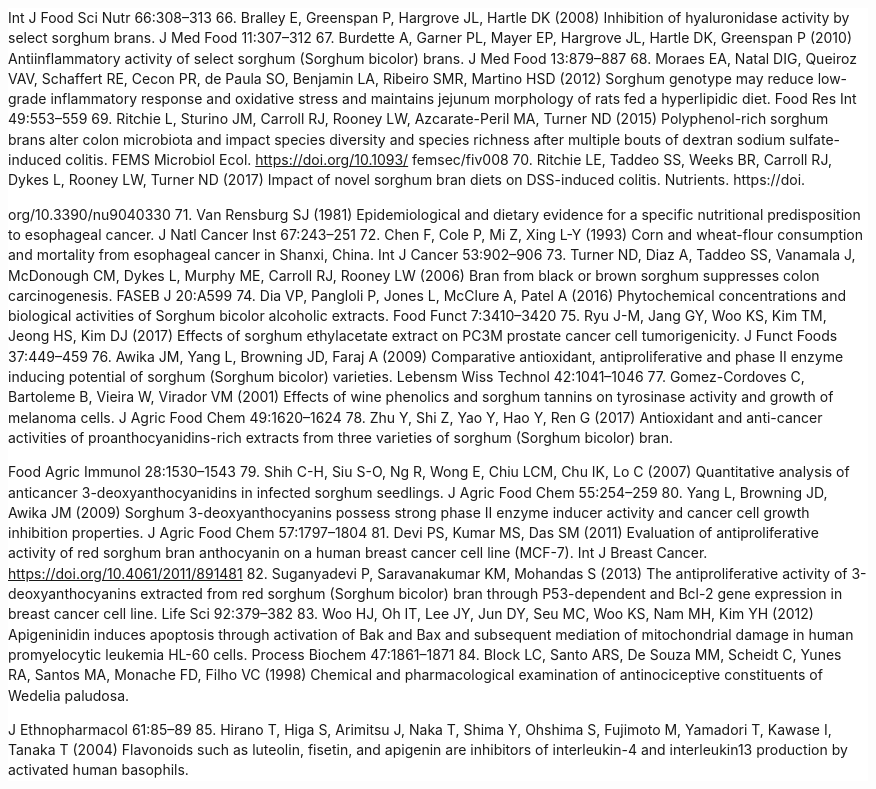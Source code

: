 Int J Food Sci Nutr 66:308–313 66. Bralley E, Greenspan P, Hargrove JL, Hartle DK (2008) Inhibition of hyaluronidase activity by select sorghum brans. J Med Food 11:307–312 67. Burdette A, Garner PL, Mayer EP, Hargrove JL, Hartle DK, Greenspan P (2010) Antiinflammatory activity of select sorghum (Sorghum bicolor) brans. J Med Food 13:879–887 68. Moraes EA, Natal DIG, Queiroz VAV, Schaffert RE, Cecon PR, de Paula SO, Benjamin LA, Ribeiro SMR, Martino HSD (2012) Sorghum genotype may reduce low-grade inflammatory response and oxidative stress and maintains jejunum morphology of rats fed a hyperlipidic diet. Food Res Int 49:553–559 69. Ritchie L, Sturino JM, Carroll RJ, Rooney LW, Azcarate-Peril MA, Turner ND (2015)
Polyphenol-rich sorghum brans alter colon microbiota and impact species diversity and species richness after multiple bouts of dextran sodium sulfate-induced colitis. FEMS
Microbiol Ecol. https://doi.org/10.1093/
femsec/fiv008 70. Ritchie LE, Taddeo SS, Weeks BR, Carroll RJ,
Dykes L, Rooney LW, Turner ND (2017)
Impact of novel sorghum bran diets on DSS-induced colitis. Nutrients. https://doi.

org/10.3390/nu9040330 71. Van Rensburg SJ (1981) Epidemiological and dietary evidence for a specific nutritional predisposition to esophageal cancer. J Natl Cancer Inst 67:243–251 72. Chen F, Cole P, Mi Z, Xing L-Y (1993) Corn and wheat-flour consumption and mortality from esophageal cancer in Shanxi, China. Int J Cancer 53:902–906 73. Turner ND, Diaz A, Taddeo SS, Vanamala J,
McDonough CM, Dykes L, Murphy ME,
Carroll RJ, Rooney LW (2006) Bran from black or brown sorghum suppresses colon carcinogenesis. FASEB J 20:A599 74. Dia VP, Pangloli P, Jones L, McClure A, Patel A (2016) Phytochemical concentrations and biological activities of Sorghum bicolor alcoholic extracts. Food Funct 7:3410–3420 75. Ryu J-M, Jang GY, Woo KS, Kim TM, Jeong HS, Kim DJ (2017) Effects of sorghum ethylacetate extract on PC3M prostate cancer cell tumorigenicity. J Funct Foods 37:449–459 76. Awika JM, Yang L, Browning JD, Faraj A
(2009) Comparative antioxidant, antiproliferative and phase II enzyme inducing potential of sorghum (Sorghum bicolor) varieties. Lebensm Wiss Technol 42:1041–1046 77. Gomez-Cordoves C, Bartoleme B, Vieira W,
Virador VM (2001) Effects of wine phenolics and sorghum tannins on tyrosinase activity and growth of melanoma cells. J Agric Food Chem 49:1620–1624 78. Zhu Y, Shi Z, Yao Y, Hao Y, Ren G (2017)
Antioxidant and anti-cancer activities of proanthocyanidins-rich extracts from three varieties of sorghum (Sorghum bicolor) bran.

Food Agric Immunol 28:1530–1543 79. Shih C-H, Siu S-O, Ng R, Wong E, Chiu LCM, Chu IK, Lo C (2007) Quantitative analysis of anticancer 3-deoxyanthocyanidins in infected sorghum seedlings. J Agric Food Chem 55:254–259 80. Yang L, Browning JD, Awika JM (2009) Sorghum 3-deoxyanthocyanins possess strong phase II enzyme inducer activity and cancer cell growth inhibition properties. J Agric Food Chem 57:1797–1804 81. Devi PS, Kumar MS, Das SM (2011) Evaluation of antiproliferative activity of red sorghum bran anthocyanin on a human breast cancer cell line (MCF-7). Int J Breast Cancer. https://doi.org/10.4061/2011/891481 82. Suganyadevi P, Saravanakumar KM, Mohandas S (2013) The antiproliferative activity of 3-deoxyanthocyanins extracted from red sorghum (Sorghum bicolor) bran through P53-dependent and Bcl-2 gene expression in breast cancer cell line. Life Sci 92:379–382 83. Woo HJ, Oh IT, Lee JY, Jun DY, Seu MC,
Woo KS, Nam MH, Kim YH (2012) Apigeninidin induces apoptosis through activation of Bak and Bax and subsequent mediation of mitochondrial damage in human promyelocytic leukemia HL-60 cells. Process Biochem 47:1861–1871 84. Block LC, Santo ARS, De Souza MM,
Scheidt C, Yunes RA, Santos MA, Monache FD, Filho VC (1998) Chemical and pharmacological examination of antinociceptive constituents of Wedelia paludosa.

J Ethnopharmacol 61:85–89 85. Hirano T, Higa S, Arimitsu J, Naka T,
Shima Y, Ohshima S, Fujimoto M,
Yamadori T, Kawase I, Tanaka T (2004) Flavonoids such as luteolin, fisetin, and apigenin are inhibitors of interleukin-4 and interleukin13 production by activated human basophils.
